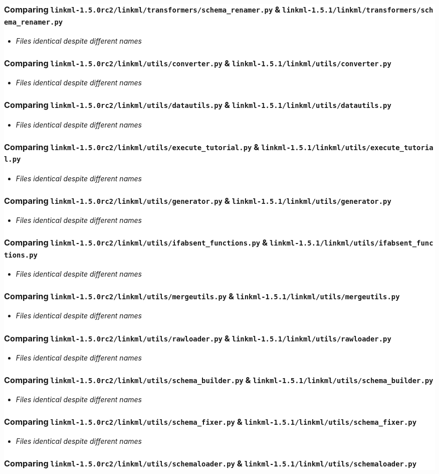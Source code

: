### Comparing `linkml-1.5.0rc2/linkml/transformers/schema_renamer.py` & `linkml-1.5.1/linkml/transformers/schema_renamer.py`

 * *Files identical despite different names*

### Comparing `linkml-1.5.0rc2/linkml/utils/converter.py` & `linkml-1.5.1/linkml/utils/converter.py`

 * *Files identical despite different names*

### Comparing `linkml-1.5.0rc2/linkml/utils/datautils.py` & `linkml-1.5.1/linkml/utils/datautils.py`

 * *Files identical despite different names*

### Comparing `linkml-1.5.0rc2/linkml/utils/execute_tutorial.py` & `linkml-1.5.1/linkml/utils/execute_tutorial.py`

 * *Files identical despite different names*

### Comparing `linkml-1.5.0rc2/linkml/utils/generator.py` & `linkml-1.5.1/linkml/utils/generator.py`

 * *Files identical despite different names*

### Comparing `linkml-1.5.0rc2/linkml/utils/ifabsent_functions.py` & `linkml-1.5.1/linkml/utils/ifabsent_functions.py`

 * *Files identical despite different names*

### Comparing `linkml-1.5.0rc2/linkml/utils/mergeutils.py` & `linkml-1.5.1/linkml/utils/mergeutils.py`

 * *Files identical despite different names*

### Comparing `linkml-1.5.0rc2/linkml/utils/rawloader.py` & `linkml-1.5.1/linkml/utils/rawloader.py`

 * *Files identical despite different names*

### Comparing `linkml-1.5.0rc2/linkml/utils/schema_builder.py` & `linkml-1.5.1/linkml/utils/schema_builder.py`

 * *Files identical despite different names*

### Comparing `linkml-1.5.0rc2/linkml/utils/schema_fixer.py` & `linkml-1.5.1/linkml/utils/schema_fixer.py`

 * *Files identical despite different names*

### Comparing `linkml-1.5.0rc2/linkml/utils/schemaloader.py` & `linkml-1.5.1/linkml/utils/schemaloader.py`
